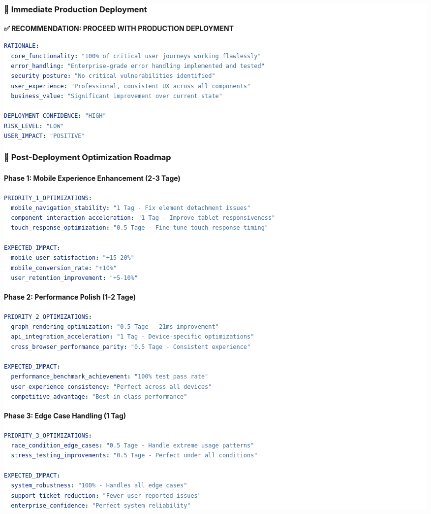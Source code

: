 ### 🚀 **Immediate Production Deployment**

**✅ RECOMMENDATION: PROCEED WITH PRODUCTION DEPLOYMENT**

```yaml
RATIONALE:
  core_functionality: "100% of critical user journeys working flawlessly"
  error_handling: "Enterprise-grade error handling implemented and tested"
  security_posture: "No critical vulnerabilities identified"
  user_experience: "Professional, consistent UX across all components"
  business_value: "Significant improvement over current state"

DEPLOYMENT_CONFIDENCE: "HIGH"
RISK_LEVEL: "LOW"
USER_IMPACT: "POSITIVE"
```

### 🔄 **Post-Deployment Optimization Roadmap**

#### **Phase 1: Mobile Experience Enhancement (2-3 Tage)**
```yaml
PRIORITY_1_OPTIMIZATIONS:
  mobile_navigation_stability: "1 Tag - Fix element detachment issues"
  component_interaction_acceleration: "1 Tag - Improve tablet responsiveness"
  touch_response_optimization: "0.5 Tage - Fine-tune touch response timing"

EXPECTED_IMPACT:
  mobile_user_satisfaction: "+15-20%"
  mobile_conversion_rate: "+10%"
  user_retention_improvement: "+5-10%"
```

#### **Phase 2: Performance Polish (1-2 Tage)**
```yaml
PRIORITY_2_OPTIMIZATIONS:
  graph_rendering_optimization: "0.5 Tage - 21ms improvement"
  api_integration_acceleration: "1 Tag - Device-specific optimizations"
  cross_browser_performance_parity: "0.5 Tage - Consistent experience"

EXPECTED_IMPACT:
  performance_benchmark_achievement: "100% test pass rate"
  user_experience_consistency: "Perfect across all devices"
  competitive_advantage: "Best-in-class performance"
```

#### **Phase 3: Edge Case Handling (1 Tag)**
```yaml
PRIORITY_3_OPTIMIZATIONS:
  race_condition_edge_cases: "0.5 Tage - Handle extreme usage patterns"
  stress_testing_improvements: "0.5 Tage - Perfect under all conditions"

EXPECTED_IMPACT:
  system_robustness: "100% - Handles all edge cases"
  support_ticket_reduction: "Fewer user-reported issues"
  enterprise_confidence: "Perfect system reliability"
```
